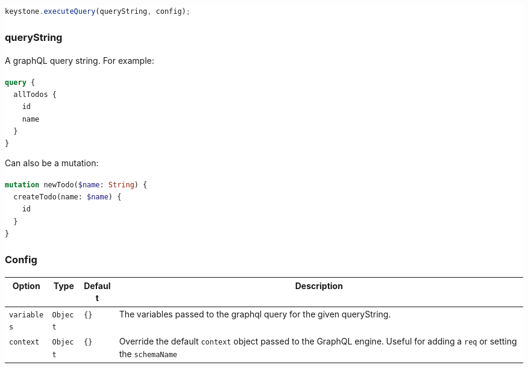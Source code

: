 ```javascript
keystone.executeQuery(queryString, config);
```

### queryString

A graphQL query string. For example:

```graphql
query {
  allTodos {
    id
    name
  }
}
```

Can also be a mutation:

```graphql
mutation newTodo($name: String) {
  createTodo(name: $name) {
    id
  }
}
```

### Config

| Option      | Type     | Default | Description                                                                                                               |
| ----------- | -------- | ------- | ------------------------------------------------------------------------------------------------------------------------- |
| `variables` | `Object` | `{}`    | The variables passed to the graphql query for the given queryString.                                                      |
| `context`   | `Object` | `{}`    | Override the default `context` object passed to the GraphQL engine. Useful for adding a `req` or setting the `schemaName` |

